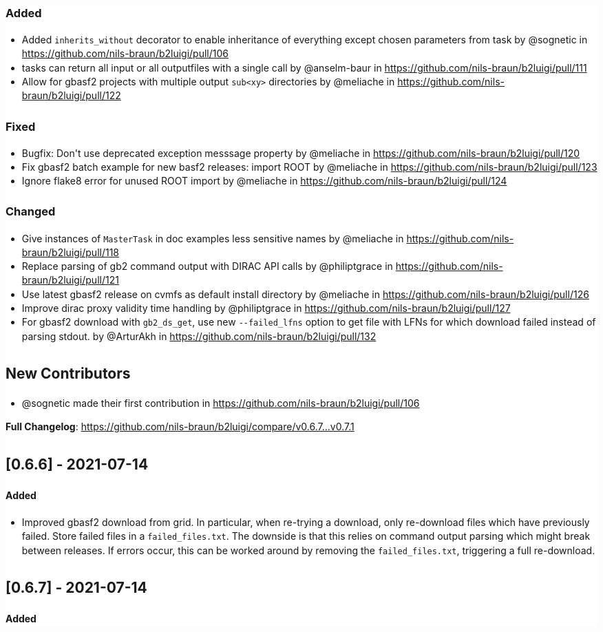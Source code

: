 ### Added

- Added `inherits_without` decorator to enable inheritance of everything except chosen parameters from task by @sognetic in https://github.com/nils-braun/b2luigi/pull/106
- tasks can return all input or all outputfiles with a single call by @anselm-baur in https://github.com/nils-braun/b2luigi/pull/111
- Allow for gbasf2 projects with multiple output `sub<xy>` directories by @meliache in https://github.com/nils-braun/b2luigi/pull/122

### Fixed

- Bugfix: Don't use deprecated exception messsage property by @meliache in https://github.com/nils-braun/b2luigi/pull/120
- Fix gbasf2 batch example for new basf2 releases: import ROOT by @meliache in https://github.com/nils-braun/b2luigi/pull/123
- Ignore flake8 error for unused ROOT import by @meliache in https://github.com/nils-braun/b2luigi/pull/124

### Changed

- Give instances of `MasterTask` in doc examples less sensitive names by @meliache in https://github.com/nils-braun/b2luigi/pull/118
- Replace parsing of gb2 command output with DIRAC API calls by @philiptgrace in https://github.com/nils-braun/b2luigi/pull/121
- Use latest gbasf2 release on cvmfs as default install directory by @meliache in https://github.com/nils-braun/b2luigi/pull/126
- Improve dirac proxy validity time handling by @philiptgrace in https://github.com/nils-braun/b2luigi/pull/127
- For gbasf2 download with `gb2_ds_get`, use new `--failed_lfns` option to get file with LFNs for which download failed instead of parsing stdout.
  by @ArturAkh in https://github.com/nils-braun/b2luigi/pull/132

## New Contributors

- @sognetic made their first contribution in https://github.com/nils-braun/b2luigi/pull/106

**Full Changelog**: https://github.com/nils-braun/b2luigi/compare/v0.6.7...v0.7.1

## [0.6.6] - 2021-07-14

#### Added

- Improved gbasf2 download from grid. In particular, when re-trying a download, only re-download files which have previously failed. Store failed files in a `failed_files.txt`. The downside is that this relies on command output parsing which might break between releases. If errors occur, this can be worked around by removing the `failed_files.txt`, triggering a full re-download.

## [0.6.7] - 2021-07-14

#### Added
